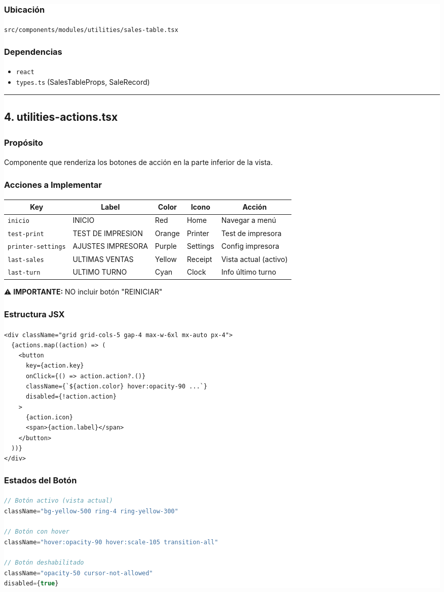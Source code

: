 ### Ubicación
`src/components/modules/utilities/sales-table.tsx`

### Dependencias
- `react`
- `types.ts` (SalesTableProps, SaleRecord)

---

## 4. utilities-actions.tsx

### Propósito
Componente que renderiza los botones de acción en la parte inferior de la vista.

### Acciones a Implementar

| Key | Label | Color | Icono | Acción |
|-----|-------|-------|-------|--------|
| `inicio` | INICIO | Red | Home | Navegar a menú |
| `test-print` | TEST DE IMPRESION | Orange | Printer | Test de impresora |
| `printer-settings` | AJUSTES IMPRESORA | Purple | Settings | Config impresora |
| `last-sales` | ULTIMAS VENTAS | Yellow | Receipt | Vista actual (activo) |
| `last-turn` | ULTIMO TURNO | Cyan | Clock | Info último turno |

⚠️ **IMPORTANTE:** NO incluir botón "REINICIAR"

### Estructura JSX

```
<div className="grid grid-cols-5 gap-4 max-w-6xl mx-auto px-4">
  {actions.map((action) => (
    <button
      key={action.key}
      onClick={() => action.action?.()}
      className={`${action.color} hover:opacity-90 ...`}
      disabled={!action.action}
    >
      {action.icon}
      <span>{action.label}</span>
    </button>
  ))}
</div>
```

### Estados del Botón

```typescript
// Botón activo (vista actual)
className="bg-yellow-500 ring-4 ring-yellow-300"

// Botón con hover
className="hover:opacity-90 hover:scale-105 transition-all"

// Botón deshabilitado
className="opacity-50 cursor-not-allowed"
disabled={true}
```
